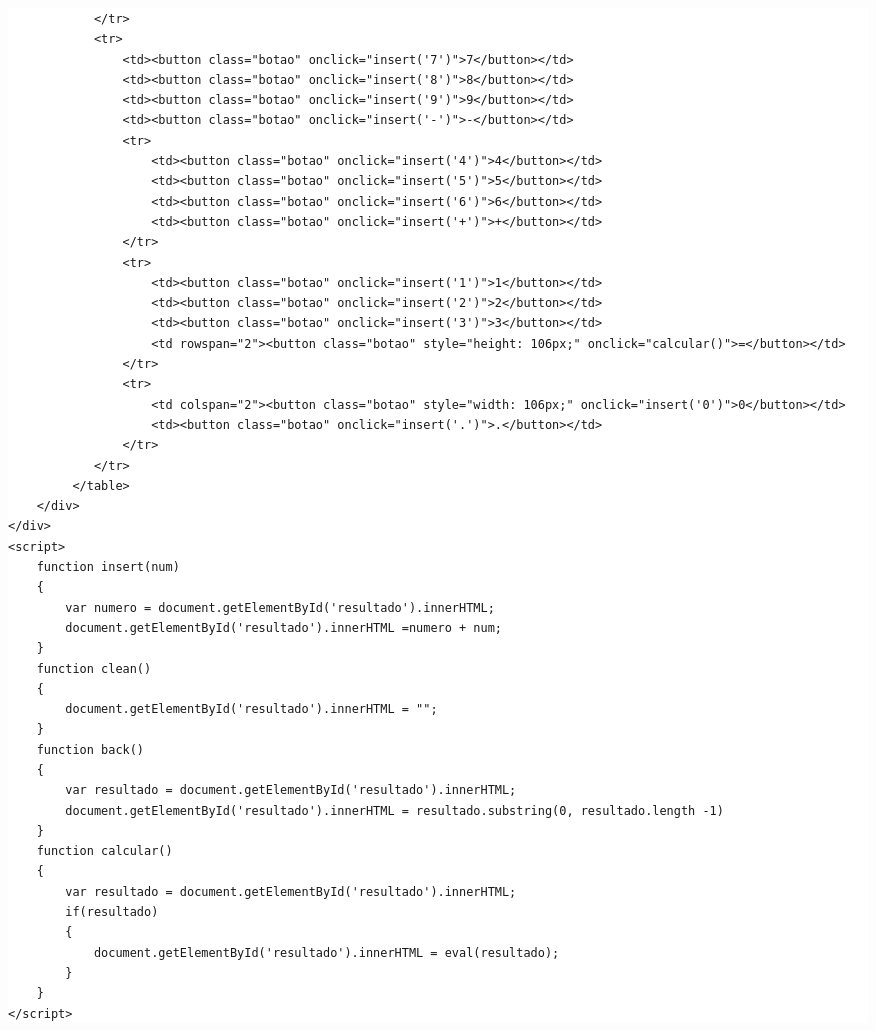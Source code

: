                 </tr>
                <tr>
                    <td><button class="botao" onclick="insert('7')">7</button></td>
                    <td><button class="botao" onclick="insert('8')">8</button></td>
                    <td><button class="botao" onclick="insert('9')">9</button></td>
                    <td><button class="botao" onclick="insert('-')">-</button></td>
                    <tr>
                        <td><button class="botao" onclick="insert('4')">4</button></td>
                        <td><button class="botao" onclick="insert('5')">5</button></td>
                        <td><button class="botao" onclick="insert('6')">6</button></td>
                        <td><button class="botao" onclick="insert('+')">+</button></td>
                    </tr>
                    <tr>
                        <td><button class="botao" onclick="insert('1')">1</button></td>
                        <td><button class="botao" onclick="insert('2')">2</button></td>
                        <td><button class="botao" onclick="insert('3')">3</button></td>
                        <td rowspan="2"><button class="botao" style="height: 106px;" onclick="calcular()">=</button></td>
                    </tr>
                    <tr>
                        <td colspan="2"><button class="botao" style="width: 106px;" onclick="insert('0')">0</button></td>
                        <td><button class="botao" onclick="insert('.')">.</button></td>
                    </tr>
                </tr>
             </table>
        </div>
    </div>
    <script>
        function insert(num)
        {
            var numero = document.getElementById('resultado').innerHTML;
            document.getElementById('resultado').innerHTML =numero + num;
        }
        function clean()
        {
            document.getElementById('resultado').innerHTML = "";
        }
        function back()
        {
            var resultado = document.getElementById('resultado').innerHTML;
            document.getElementById('resultado').innerHTML = resultado.substring(0, resultado.length -1)
        }
        function calcular()
        {
            var resultado = document.getElementById('resultado').innerHTML;
            if(resultado)
            {
                document.getElementById('resultado').innerHTML = eval(resultado);
            }
        }
    </script>
</body>
</html>